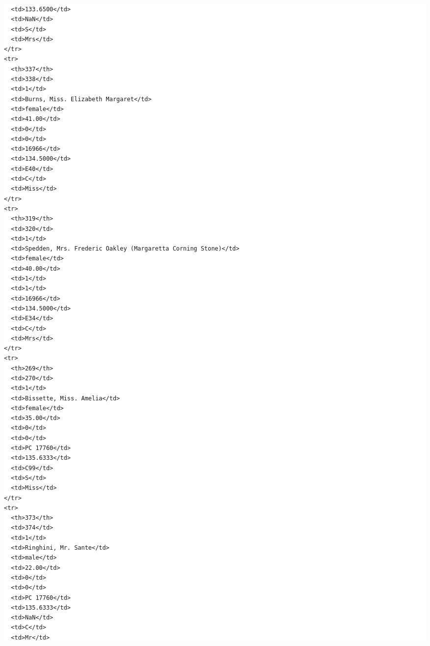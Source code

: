       <td>133.6500</td>
      <td>NaN</td>
      <td>S</td>
      <td>Mrs</td>
    </tr>
    <tr>
      <th>337</th>
      <td>338</td>
      <td>1</td>
      <td>Burns, Miss. Elizabeth Margaret</td>
      <td>female</td>
      <td>41.00</td>
      <td>0</td>
      <td>0</td>
      <td>16966</td>
      <td>134.5000</td>
      <td>E40</td>
      <td>C</td>
      <td>Miss</td>
    </tr>
    <tr>
      <th>319</th>
      <td>320</td>
      <td>1</td>
      <td>Spedden, Mrs. Frederic Oakley (Margaretta Corning Stone)</td>
      <td>female</td>
      <td>40.00</td>
      <td>1</td>
      <td>1</td>
      <td>16966</td>
      <td>134.5000</td>
      <td>E34</td>
      <td>C</td>
      <td>Mrs</td>
    </tr>
    <tr>
      <th>269</th>
      <td>270</td>
      <td>1</td>
      <td>Bissette, Miss. Amelia</td>
      <td>female</td>
      <td>35.00</td>
      <td>0</td>
      <td>0</td>
      <td>PC 17760</td>
      <td>135.6333</td>
      <td>C99</td>
      <td>S</td>
      <td>Miss</td>
    </tr>
    <tr>
      <th>373</th>
      <td>374</td>
      <td>1</td>
      <td>Ringhini, Mr. Sante</td>
      <td>male</td>
      <td>22.00</td>
      <td>0</td>
      <td>0</td>
      <td>PC 17760</td>
      <td>135.6333</td>
      <td>NaN</td>
      <td>C</td>
      <td>Mr</td>